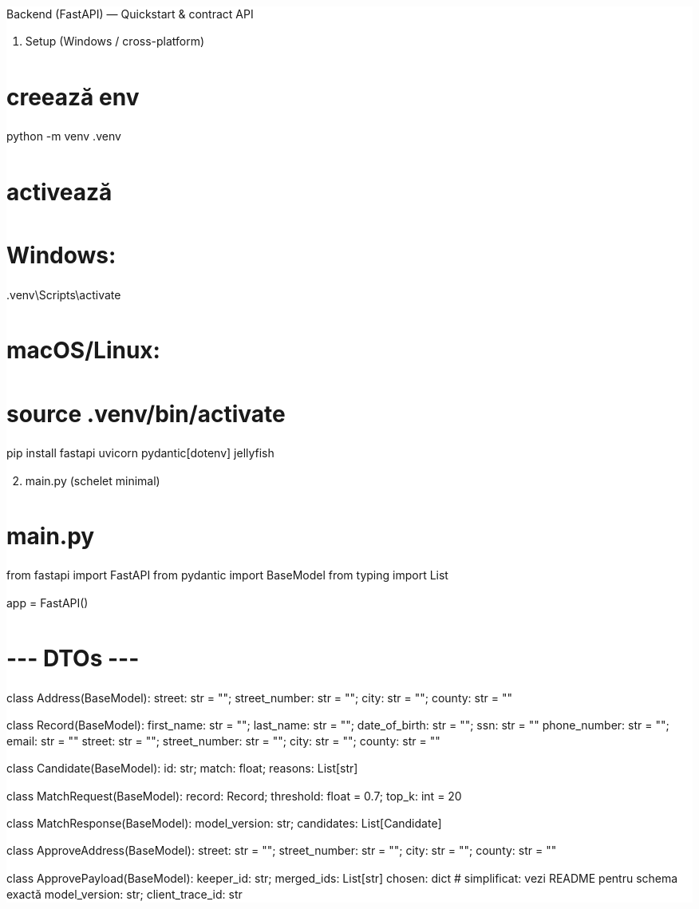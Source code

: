 Backend (FastAPI) — Quickstart & contract API
1) Setup (Windows / cross-platform)
# creează env
python -m venv .venv
# activează
# Windows:
.venv\Scripts\activate
# macOS/Linux:
# source .venv/bin/activate

pip install fastapi uvicorn pydantic[dotenv] jellyfish

2) main.py (schelet minimal)
# main.py
from fastapi import FastAPI
from pydantic import BaseModel
from typing import List

app = FastAPI()

# --- DTOs ---
class Address(BaseModel):
    street: str = ""; street_number: str = ""; city: str = ""; county: str = ""

class Record(BaseModel):
    first_name: str = ""; last_name: str = ""; date_of_birth: str = ""; ssn: str = ""
    phone_number: str = ""; email: str = ""
    street: str = ""; street_number: str = ""; city: str = ""; county: str = ""

class Candidate(BaseModel):
    id: str; match: float; reasons: List[str]

class MatchRequest(BaseModel):
    record: Record; threshold: float = 0.7; top_k: int = 20

class MatchResponse(BaseModel):
    model_version: str; candidates: List[Candidate]

class ApproveAddress(BaseModel):
    street: str = ""; street_number: str = ""; city: str = ""; county: str = ""

class ApprovePayload(BaseModel):
    keeper_id: str; merged_ids: List[str]
    chosen: dict  # simplificat: vezi README pentru schema exactă
    model_version: str; client_trace_id: str

